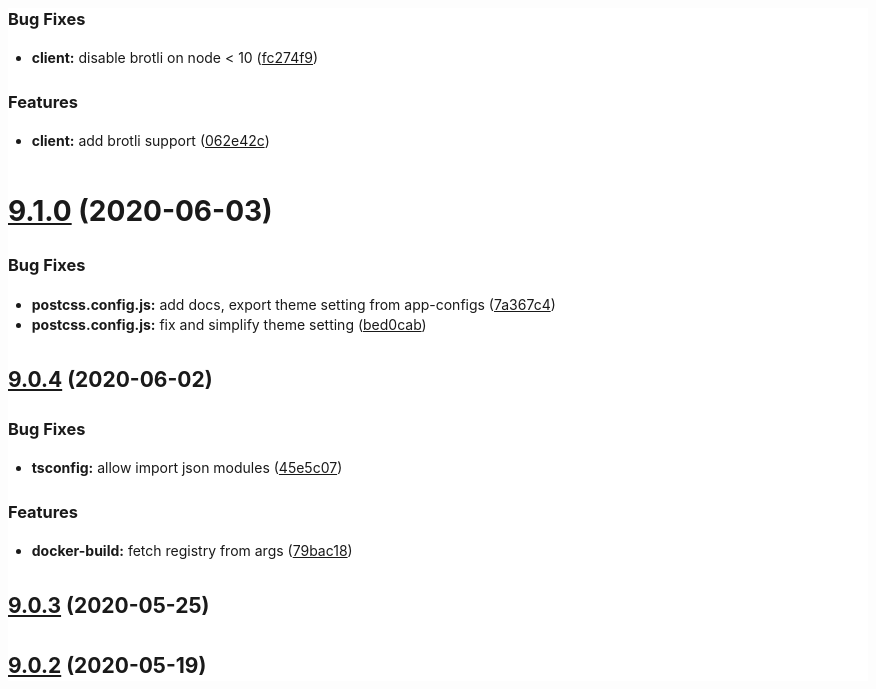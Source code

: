 
### Bug Fixes

* **client:** disable brotli on node < 10 ([fc274f9](https://github.com/alfa-laboratory/arui-scripts/commit/fc274f9))


### Features

* **client:** add brotli support ([062e42c](https://github.com/alfa-laboratory/arui-scripts/commit/062e42c))



<a name="9.1.0"></a>
# [9.1.0](https://github.com/alfa-laboratory/arui-scripts/compare/v9.0.4...v9.1.0) (2020-06-03)


### Bug Fixes

* **postcss.config.js:** add docs, export theme setting from app-configs ([7a367c4](https://github.com/alfa-laboratory/arui-scripts/commit/7a367c4))
* **postcss.config.js:** fix and simplify theme setting ([bed0cab](https://github.com/alfa-laboratory/arui-scripts/commit/bed0cab))



<a name="9.0.4"></a>
## [9.0.4](https://github.com/alfa-laboratory/arui-scripts/compare/v9.0.3...v9.0.4) (2020-06-02)


### Bug Fixes

* **tsconfig:** allow import json modules ([45e5c07](https://github.com/alfa-laboratory/arui-scripts/commit/45e5c07))


### Features

* **docker-build:** fetch registry from args ([79bac18](https://github.com/alfa-laboratory/arui-scripts/commit/79bac18))



<a name="9.0.3"></a>
## [9.0.3](https://github.com/alfa-laboratory/arui-scripts/compare/v9.0.2...v9.0.3) (2020-05-25)



<a name="9.0.2"></a>
## [9.0.2](https://github.com/alfa-laboratory/arui-scripts/compare/v9.0.1...v9.0.2) (2020-05-19)
